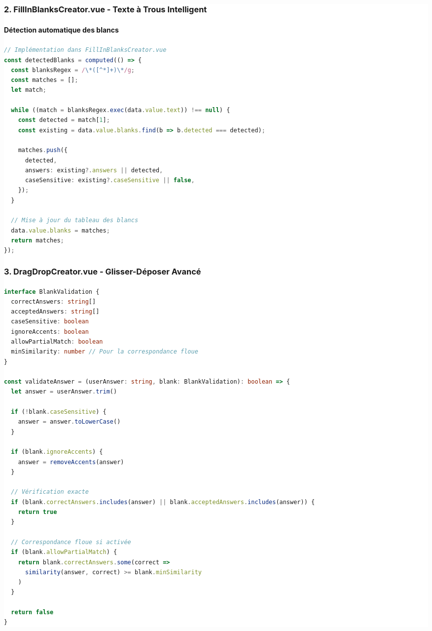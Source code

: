 ### 2. FillInBlanksCreator.vue - Texte à Trous Intelligent

#### Détection automatique des blancs
```typescript
// Implémentation dans FillInBlanksCreator.vue
const detectedBlanks = computed(() => {
  const blanksRegex = /\*([^*]+)\*/g;
  const matches = [];
  let match;

  while ((match = blanksRegex.exec(data.value.text)) !== null) {
    const detected = match[1];
    const existing = data.value.blanks.find(b => b.detected === detected);
    
    matches.push({
      detected,
      answers: existing?.answers || detected,
      caseSensitive: existing?.caseSensitive || false,
    });
  }

  // Mise à jour du tableau des blancs
  data.value.blanks = matches;
  return matches;
});
```

### 3. DragDropCreator.vue - Glisser-Déposer Avancé
```typescript
interface BlankValidation {
  correctAnswers: string[]
  acceptedAnswers: string[]
  caseSensitive: boolean
  ignoreAccents: boolean
  allowPartialMatch: boolean
  minSimilarity: number // Pour la correspondance floue
}

const validateAnswer = (userAnswer: string, blank: BlankValidation): boolean => {
  let answer = userAnswer.trim()
  
  if (!blank.caseSensitive) {
    answer = answer.toLowerCase()
  }
  
  if (blank.ignoreAccents) {
    answer = removeAccents(answer)
  }
  
  // Vérification exacte
  if (blank.correctAnswers.includes(answer) || blank.acceptedAnswers.includes(answer)) {
    return true
  }
  
  // Correspondance floue si activée
  if (blank.allowPartialMatch) {
    return blank.correctAnswers.some(correct => 
      similarity(answer, correct) >= blank.minSimilarity
    )
  }
  
  return false
}
```